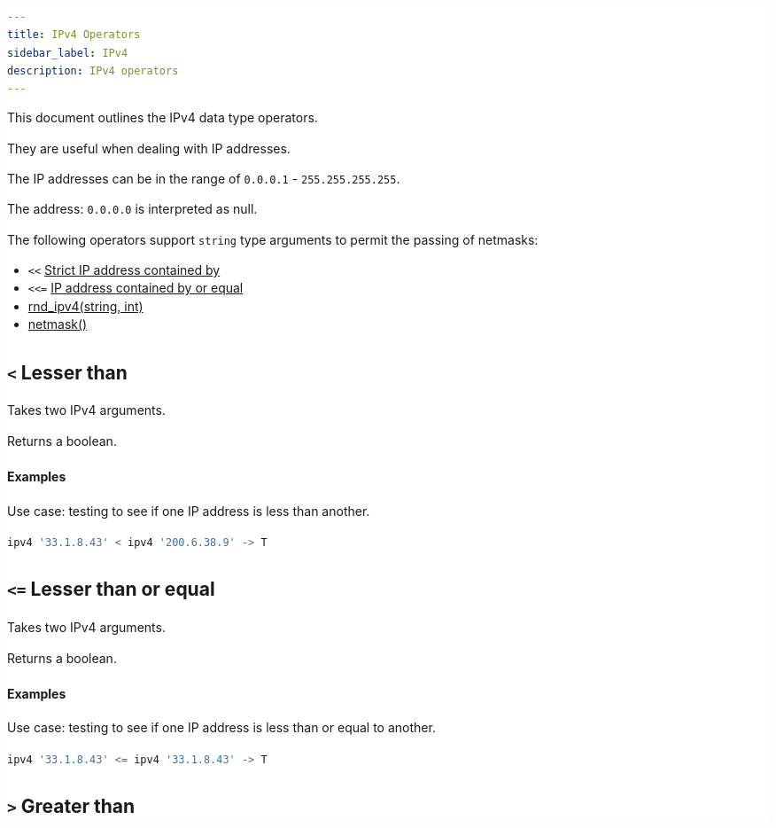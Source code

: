 ```yaml
---
title: IPv4 Operators
sidebar_label: IPv4
description: IPv4 operators
---
```


This document outlines the IPv4 data type operators.

They are useful when dealing with IP addresses.

The IP addresses can be in the range of `0.0.0.1` - `255.255.255.255`.

The address: `0.0.0.0` is interpreted as null.

The following operators support `string` type arguments to permit the passing of
netmasks:

- `<<`
  [Strict IP address contained by](/docs/reference/operators/ipv4/#-strict-ip-address-contained-by)
- `<<=`
  [IP address contained by or equal](/docs/reference/operators/ipv4/#--ip-address-contained-by-or-equal)
- [rnd_ipv4(string, int)](/docs/reference/operators/ipv4/#random-address-range-generator---rnd_ipv4string-int)
- [netmask()](/docs/reference/operators/ipv4/#return-netmask---netmask)

## `<` Lesser than

Takes two IPv4 arguments.

Returns a boolean.

#### Examples

Use case: testing to see if one IP address is less than another.

```sql
ipv4 '33.1.8.43' < ipv4 '200.6.38.9' -> T
```

## `<=` Lesser than or equal

Takes two IPv4 arguments.

Returns a boolean.

#### Examples

Use case: testing to see if one IP address is less than or equal to another.

```sql
ipv4 '33.1.8.43' <= ipv4 '33.1.8.43' -> T
```

## `>` Greater than
